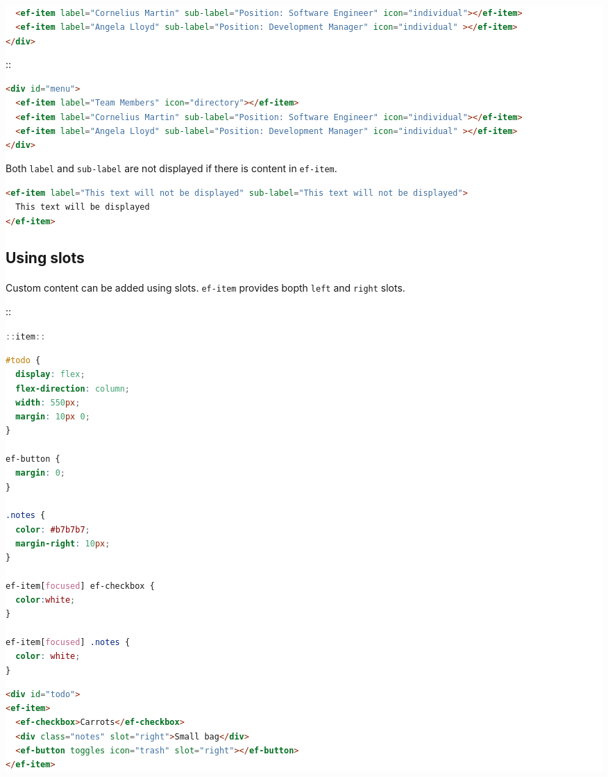 ```html
  <ef-item label="Cornelius Martin" sub-label="Position: Software Engineer" icon="individual"></ef-item>
  <ef-item label="Angela Lloyd" sub-label="Position: Development Manager" icon="individual" ></ef-item>
</div>
```
::

```html
<div id="menu">
  <ef-item label="Team Members" icon="directory"></ef-item>
  <ef-item label="Cornelius Martin" sub-label="Position: Software Engineer" icon="individual"></ef-item>
  <ef-item label="Angela Lloyd" sub-label="Position: Development Manager" icon="individual" ></ef-item>
</div>
```

Both `label` and `sub-label` are not displayed if there is content in `ef-item`.

```html
<ef-item label="This text will not be displayed" sub-label="This text will not be displayed">
  This text will be displayed
</ef-item>
```

## Using slots

Custom content can be added using slots. `ef-item` provides bopth `left` and `right` slots.

::
```javascript
::item::
```
```css
#todo {
  display: flex;
  flex-direction: column;
  width: 550px;
  margin: 10px 0;
}

ef-button {
  margin: 0;
}

.notes {
  color: #b7b7b7;
  margin-right: 10px;
}

ef-item[focused] ef-checkbox {
  color:white;
}

ef-item[focused] .notes {
  color: white;
}
```
```html
<div id="todo">
<ef-item>
  <ef-checkbox>Carrots</ef-checkbox>
  <div class="notes" slot="right">Small bag</div>
  <ef-button toggles icon="trash" slot="right"></ef-button>
</ef-item>
```